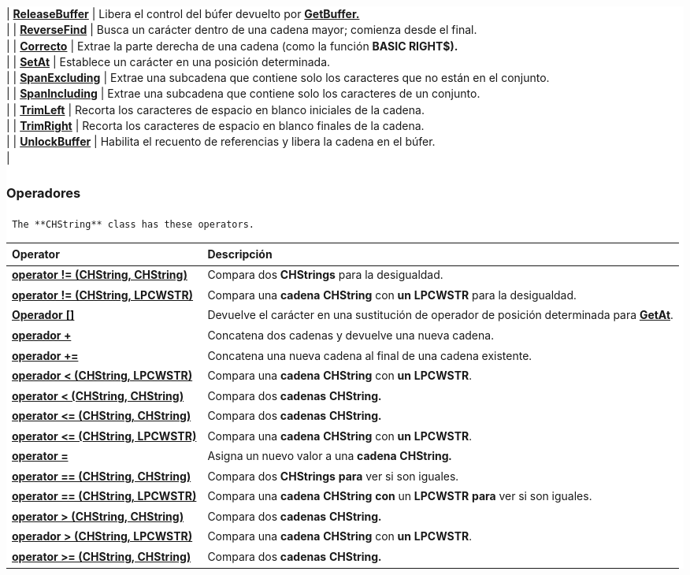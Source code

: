 | [**ReleaseBuffer**](/windows/desktop/api/ChString/nf-chstring-chstring-releasebuffer)           | Libera el control del búfer devuelto por [**GetBuffer.**](/windows/desktop/api/ChString/nf-chstring-chstring-getbuffer)<br/>                 |
| [**ReverseFind**](/windows/desktop/api/ChString/nf-chstring-chstring-reversefind)               | Busca un carácter dentro de una cadena mayor; comienza desde el final.<br/>                                      |
| [**Correcto**](/windows/desktop/api/ChString/nf-chstring-chstring-right)                           | Extrae la parte derecha de una cadena (como la función **BASIC RIGHT$).**<br/>                           |
| [**SetAt**](/windows/desktop/api/ChString/nf-chstring-chstring-setat)                           | Establece un carácter en una posición determinada.<br/>                                                               |
| [**SpanExcluding**](/windows/desktop/api/ChString/nf-chstring-chstring-spanexcluding)           | Extrae una subcadena que contiene solo los caracteres que no están en el conjunto.<br/>                     |
| [**SpanIncluding**](/windows/desktop/api/ChString/nf-chstring-chstring-spanincluding)           | Extrae una subcadena que contiene solo los caracteres de un conjunto.<br/>                                    |
| [**TrimLeft**](/windows/desktop/api/ChString/nf-chstring-chstring-trimleft)                     | Recorta los caracteres de espacio en blanco iniciales de la cadena.<br/>                                                |
| [**TrimRight**](/windows/desktop/api/ChString/nf-chstring-chstring-trimright)                   | Recorta los caracteres de espacio en blanco finales de la cadena.<br/>                                               |
| [**UnlockBuffer**](/windows/desktop/api/ChString/nf-chstring-chstring-unlockbuffer)             | Habilita el recuento de referencias y libera la cadena en el búfer.<br/>                                   |



 

### <a name="operators"></a>Operadores
`
The **CHString** class has these operators.`



| Operator                                                                                            | Descripción                                                                                                       |
|:----------------------------------------------------------------------------------------------------|:------------------------------------------------------------------------------------------------------------------|
| [**operator != (CHString, CHString)**](/previous-versions/windows/desktop/legacy/aa385704(v=vs.85))            | Compara dos **CHStrings** para la desigualdad.<br/>                                                             |
| [**operator != (CHString, LPCWSTR)**](/previous-versions/windows/desktop/legacy/aa385763(v=vs.85))              | Compara una **cadena CHString** con **un LPCWSTR** para la desigualdad.<br/>                                             |
| [**Operador \[\]**](/previous-versions/windows/desktop/legacy/aa386162(v=vs.85))                                                | Devuelve el carácter en una sustitución de operador de posición determinada para [**GetAt**](/windows/desktop/api/ChString/nf-chstring-chstring-getat(int)).<br/> |
| [**operador +**](chstring--operator-plus.md)                                                       | Concatena dos cadenas y devuelve una nueva cadena.<br/>                                                     |
| [**operador +=**](chstring--operator-plus-equal.md)                                                | Concatena una nueva cadena al final de una cadena existente.<br/>                                            |
| [**operador < (CHString, LPCWSTR)**](/previous-versions/windows/desktop/legacy/aa385695(v=vs.85))            | Compara una **cadena CHString** con **un LPCWSTR**.<br/>                                                            |
| [**operator < (CHString, CHString)**](/previous-versions/windows/desktop/legacy/aa385689(v=vs.85))          | Compara dos **cadenas CHString.**<br/>                                                                            |
| [**operator <= (CHString, CHString)**](/previous-versions/windows/desktop/legacy/aa385676(v=vs.85))    | Compara dos **cadenas CHString.**<br/>                                                                            |
| [**operator <= (CHString, LPCWSTR)**](/previous-versions/windows/desktop/legacy/aa385683(v=vs.85))      | Compara una **cadena CHString** con **un LPCWSTR**.<br/>                                                            |
| [**operator =**](chstring--operator-equal.md)                                                      | Asigna un nuevo valor a una **cadena CHString.**<br/>                                                          |
| [**operator == (CHString, CHString)**](/previous-versions/windows/desktop/legacy/aa385641(v=vs.85))          | Compara dos **CHStrings para** ver si son iguales.<br/>                                                               |
| [**operator == (CHString, LPCWSTR)**](/previous-versions/windows/desktop/legacy/aa385645(v=vs.85))            | Compara una **cadena CHString con** un **LPCWSTR para** ver si son iguales.<br/>                                               |
| [**operator > (CHString, CHString)**](/previous-versions/windows/desktop/legacy/aa385665(v=vs.85))       | Compara dos **cadenas CHString.**<br/>                                                                            |
| [**operador > (CHString, LPCWSTR)**](/previous-versions/windows/desktop/legacy/aa385672(v=vs.85))         | Compara una **cadena CHString** con **un LPCWSTR**.<br/>                                                            |
| [**operator >= (CHString, CHString)**](/previous-versions/windows/desktop/legacy/aa385652(v=vs.85)) | Compara dos **cadenas CHString.**<br/>                                                                            |